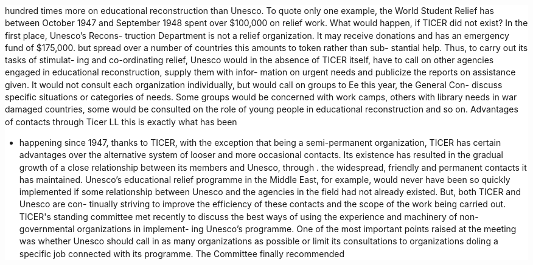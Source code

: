 hundred times more on educational 
reconstruction than Unesco. To quote 
only one example, the World Student 
Relief has between October 1947 and 
September 1948 spent over $100,000 on 
relief work. 
What would happen, if TICER did not 
exist? In the first place, Unesco’s Recons- 
truction Department is not a relief 
organization. It may receive donations 
and has an emergency fund of $175,000. 
but spread over a number of countries 
this amounts to token rather than sub- 
stantial help. 
Thus, to carry out its tasks of stimulat- 
ing and co-ordinating relief, Unesco would 
in the absence of TICER itself, have to call 
on other agencies engaged in educational 
reconstruction, supply them with infor- 
mation on urgent needs and publicize the 
reports on assistance given. 
It would not consult each organization 
individually, but would call on groups to 
Ee this year, the General Con- discuss specific situations or categories of 
needs. Some groups would be concerned 
with work camps, others with library needs 
in war damaged countries, some would 
be consulted on the role of young people 
in educational reconstruction and so on. 
Advantages of contacts 
through Ticer 
LL this is exactly what has been 
- happening since 1947, thanks to 
TICER, with the exception that being 
a semi-permanent organization, TICER has 
certain advantages over the alternative 
system of looser and more occasional 
contacts. Its existence has resulted in 
the gradual growth of a close relationship 
between its members and Unesco, through 
. the widespread, friendly and permanent 
contacts it has maintained. 
Unesco’s educational relief programme 
in the Middle East, for example, would 
never have been so quickly implemented 
if some relationship between Unesco and 
the agencies in the field had not already 
existed. 
But, both TICER and Unesco are con- 
tinually striving to improve the efficiency 
of these contacts and the scope of the 
work being carried out. 
TICER's standing committee met 
recently to discuss the best ways of using 
the experience and machinery of non- 
governmental organizations in implement- 
ing Unesco’s programme. One of the 
most important points raised at the 
meeting was whether Unesco should call 
in as many organizations as possible or 
limit its consultations to organizations 
doling a specific job connected with its 
programme. 
The Committee finally recommended 